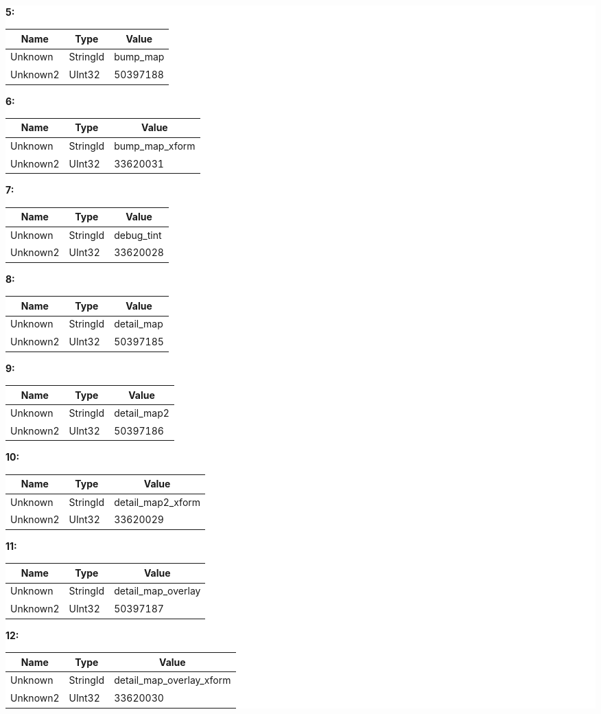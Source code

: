 **5:**

Name	| Type	| Value
---	|---	|---	|
Unknown	|StringId	|bump_map
Unknown2	|UInt32	|50397188


**6:**

Name	| Type	| Value
---	|---	|---	|
Unknown	|StringId	|bump_map_xform
Unknown2	|UInt32	|33620031


**7:**

Name	| Type	| Value
---	|---	|---	|
Unknown	|StringId	|debug_tint
Unknown2	|UInt32	|33620028


**8:**

Name	| Type	| Value
---	|---	|---	|
Unknown	|StringId	|detail_map
Unknown2	|UInt32	|50397185


**9:**

Name	| Type	| Value
---	|---	|---	|
Unknown	|StringId	|detail_map2
Unknown2	|UInt32	|50397186


**10:**

Name	| Type	| Value
---	|---	|---	|
Unknown	|StringId	|detail_map2_xform
Unknown2	|UInt32	|33620029


**11:**

Name	| Type	| Value
---	|---	|---	|
Unknown	|StringId	|detail_map_overlay
Unknown2	|UInt32	|50397187


**12:**

Name	| Type	| Value
---	|---	|---	|
Unknown	|StringId	|detail_map_overlay_xform
Unknown2	|UInt32	|33620030
